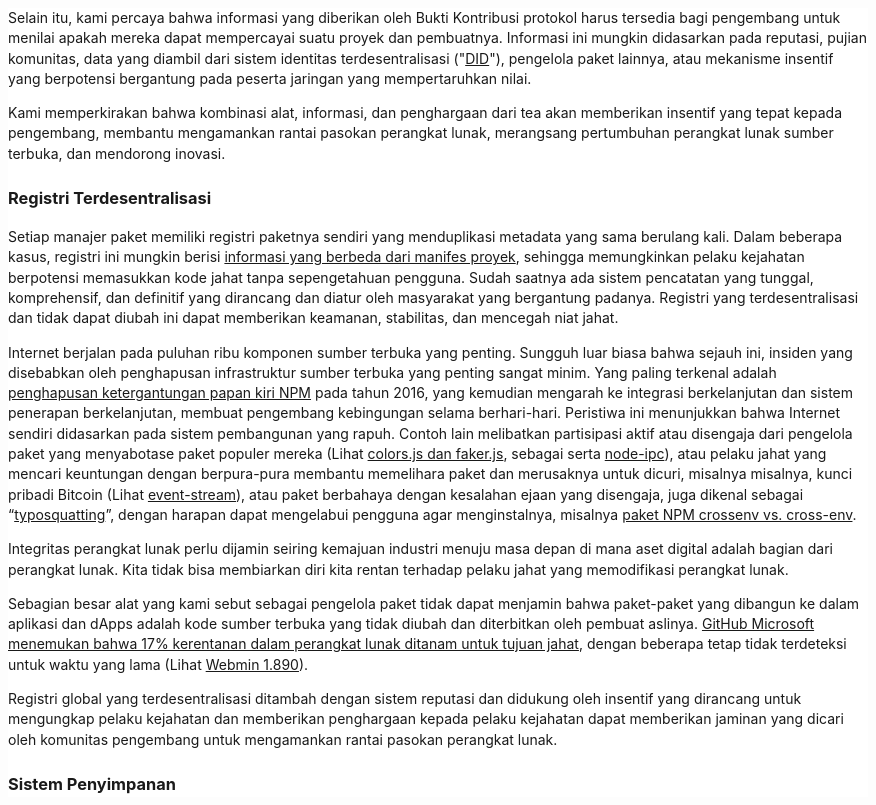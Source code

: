 Selain itu, kami percaya bahwa informasi yang diberikan oleh Bukti Kontribusi protokol harus tersedia bagi pengembang untuk menilai apakah mereka dapat mempercayai suatu proyek dan pembuatnya. Informasi ini mungkin didasarkan pada reputasi, pujian komunitas, data yang diambil dari sistem identitas terdesentralisasi ("[DID](https://www.w3.org/TR/did-core/)"), pengelola paket lainnya, atau mekanisme insentif yang berpotensi bergantung pada peserta jaringan yang mempertaruhkan nilai.

Kami memperkirakan bahwa kombinasi alat, informasi, dan penghargaan dari tea akan memberikan insentif yang tepat kepada pengembang, membantu mengamankan rantai pasokan perangkat lunak, merangsang pertumbuhan perangkat lunak sumber terbuka, dan mendorong inovasi.

### Registri Terdesentralisasi

Setiap manajer paket memiliki registri paketnya sendiri yang menduplikasi metadata yang sama berulang kali. Dalam beberapa kasus, registri ini mungkin berisi [informasi yang berbeda dari manifes proyek](https://www.bleepingcomputer.com/news/security/npm-ecosystem-at-risk-from-manifest-confusion-actions/), sehingga memungkinkan pelaku kejahatan berpotensi memasukkan kode jahat tanpa sepengetahuan pengguna. Sudah saatnya ada sistem pencatatan yang tunggal, komprehensif, dan definitif yang dirancang dan diatur oleh masyarakat yang bergantung padanya. Registri yang terdesentralisasi dan tidak dapat diubah ini dapat memberikan keamanan, stabilitas, dan mencegah niat jahat.

Internet berjalan pada puluhan ribu komponen sumber terbuka yang penting. Sungguh luar biasa bahwa sejauh ini, insiden yang disebabkan oleh penghapusan infrastruktur sumber terbuka yang penting sangat minim. Yang paling terkenal adalah [penghapusan ketergantungan papan kiri NPM](https://www.theregister.com/2016/03/23/npm\_left\_pad\_chaos/) pada tahun 2016, yang kemudian mengarah ke integrasi berkelanjutan dan sistem penerapan berkelanjutan, membuat pengembang kebingungan selama berhari-hari. Peristiwa ini menunjukkan bahwa Internet sendiri didasarkan pada sistem pembangunan yang rapuh. Contoh lain melibatkan partisipasi aktif atau disengaja dari pengelola paket yang menyabotase paket populer mereka (Lihat [colors.js dan faker.js](https://fossa.com/blog/npm-packages-colors-faker-corrupted/), sebagai serta [node-ipc](https://www.lunasec.io/docs/blog/node-ipc-protestware/)), atau pelaku jahat yang mencari keuntungan dengan berpura-pura membantu memelihara paket dan merusaknya untuk dicuri, misalnya misalnya, kunci pribadi Bitcoin (Lihat [event-stream](https://github.com/dominictarr/event-stream/issues/116)), atau paket berbahaya dengan kesalahan ejaan yang disengaja, juga dikenal sebagai “[typosquatting](https://en.wikipedia.org/wiki/Typosquatting)”, dengan harapan dapat mengelabui pengguna agar menginstalnya, misalnya [paket NPM crossenv vs. cross-env](https://blog.npmjs.org/post/163723642530/crossenv-malware-on-the-npm-registry.html).

Integritas perangkat lunak perlu dijamin seiring kemajuan industri menuju masa depan di mana aset digital adalah bagian dari perangkat lunak. Kita tidak bisa membiarkan diri kita rentan terhadap pelaku jahat yang memodifikasi perangkat lunak.

Sebagian besar alat yang kami sebut sebagai pengelola paket tidak dapat menjamin bahwa paket-paket yang dibangun ke dalam aplikasi dan dApps adalah kode sumber terbuka yang tidak diubah dan diterbitkan oleh pembuat aslinya. [GitHub Microsoft menemukan bahwa 17% kerentanan dalam perangkat lunak ditanam untuk tujuan jahat](https://www.zdnet.com/article/open-source-software-how-many-bug-are-hidden-there-on-tujuan/), dengan beberapa tetap tidak terdeteksi untuk waktu yang lama (Lihat [Webmin 1.890](https://threatpost.com/backdoor-found-in-utility-for-linux/147581/)).

Registri global yang terdesentralisasi ditambah dengan sistem reputasi dan didukung oleh insentif yang dirancang untuk mengungkap pelaku kejahatan dan memberikan penghargaan kepada pelaku kejahatan dapat memberikan jaminan yang dicari oleh komunitas pengembang untuk mengamankan rantai pasokan perangkat lunak.

### Sistem Penyimpanan
